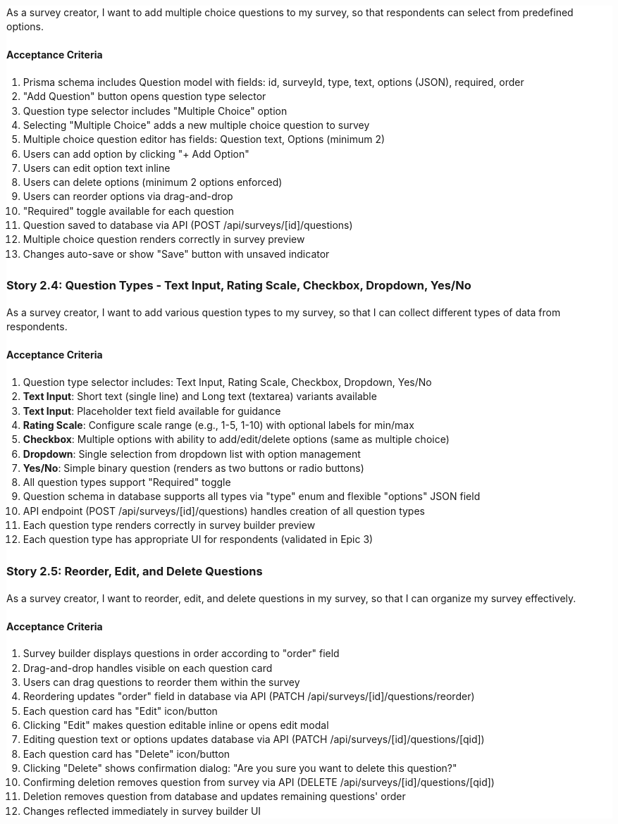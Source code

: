 As a survey creator,
I want to add multiple choice questions to my survey,
so that respondents can select from predefined options.

#### Acceptance Criteria

1. Prisma schema includes Question model with fields: id, surveyId, type, text, options (JSON), required, order
2. "Add Question" button opens question type selector
3. Question type selector includes "Multiple Choice" option
4. Selecting "Multiple Choice" adds a new multiple choice question to survey
5. Multiple choice question editor has fields: Question text, Options (minimum 2)
6. Users can add option by clicking "+ Add Option"
7. Users can edit option text inline
8. Users can delete options (minimum 2 options enforced)
9. Users can reorder options via drag-and-drop
10. "Required" toggle available for each question
11. Question saved to database via API (POST /api/surveys/[id]/questions)
12. Multiple choice question renders correctly in survey preview
13. Changes auto-save or show "Save" button with unsaved indicator

### Story 2.4: Question Types - Text Input, Rating Scale, Checkbox, Dropdown, Yes/No

As a survey creator,
I want to add various question types to my survey,
so that I can collect different types of data from respondents.

#### Acceptance Criteria

1. Question type selector includes: Text Input, Rating Scale, Checkbox, Dropdown, Yes/No
2. **Text Input**: Short text (single line) and Long text (textarea) variants available
3. **Text Input**: Placeholder text field available for guidance
4. **Rating Scale**: Configure scale range (e.g., 1-5, 1-10) with optional labels for min/max
5. **Checkbox**: Multiple options with ability to add/edit/delete options (same as multiple choice)
6. **Dropdown**: Single selection from dropdown list with option management
7. **Yes/No**: Simple binary question (renders as two buttons or radio buttons)
8. All question types support "Required" toggle
9. Question schema in database supports all types via "type" enum and flexible "options" JSON field
10. API endpoint (POST /api/surveys/[id]/questions) handles creation of all question types
11. Each question type renders correctly in survey builder preview
12. Each question type has appropriate UI for respondents (validated in Epic 3)

### Story 2.5: Reorder, Edit, and Delete Questions

As a survey creator,
I want to reorder, edit, and delete questions in my survey,
so that I can organize my survey effectively.

#### Acceptance Criteria

1. Survey builder displays questions in order according to "order" field
2. Drag-and-drop handles visible on each question card
3. Users can drag questions to reorder them within the survey
4. Reordering updates "order" field in database via API (PATCH /api/surveys/[id]/questions/reorder)
5. Each question card has "Edit" icon/button
6. Clicking "Edit" makes question editable inline or opens edit modal
7. Editing question text or options updates database via API (PATCH /api/surveys/[id]/questions/[qid])
8. Each question card has "Delete" icon/button
9. Clicking "Delete" shows confirmation dialog: "Are you sure you want to delete this question?"
10. Confirming deletion removes question from survey via API (DELETE /api/surveys/[id]/questions/[qid])
11. Deletion removes question from database and updates remaining questions' order
12. Changes reflected immediately in survey builder UI
